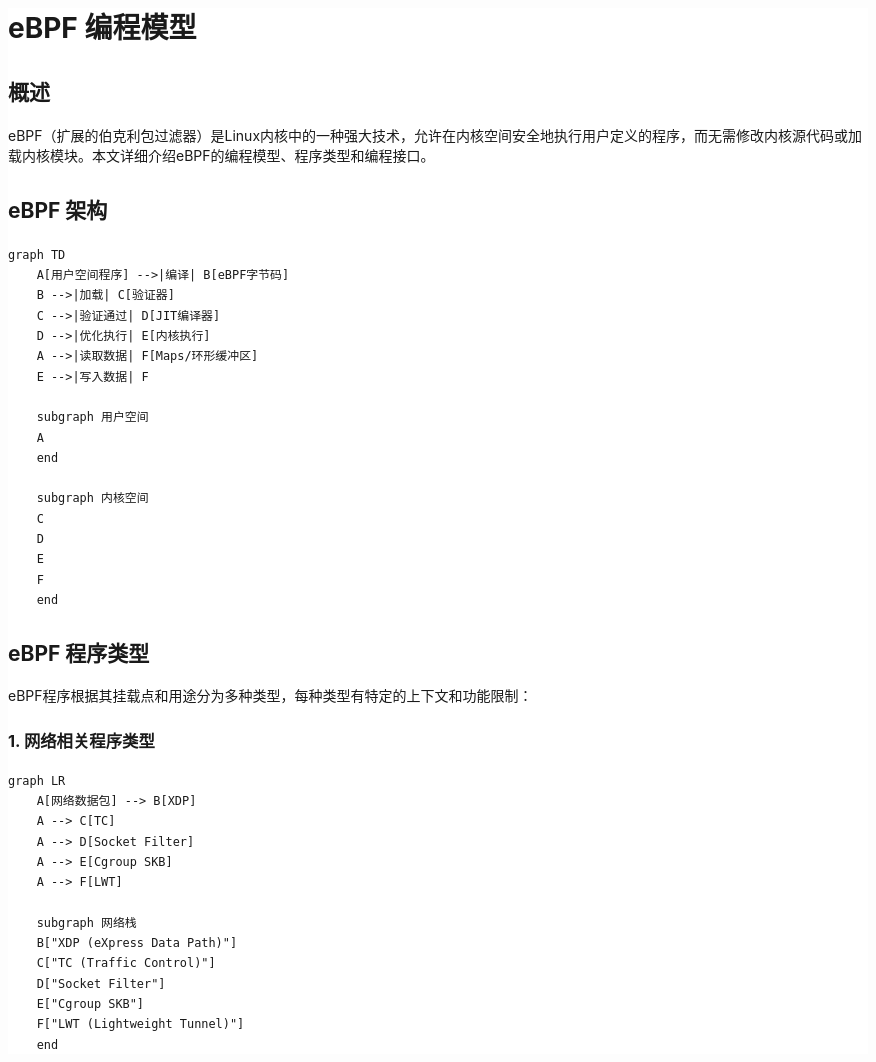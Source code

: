 # eBPF 编程模型

## 概述

eBPF（扩展的伯克利包过滤器）是Linux内核中的一种强大技术，允许在内核空间安全地执行用户定义的程序，而无需修改内核源代码或加载内核模块。本文详细介绍eBPF的编程模型、程序类型和编程接口。

## eBPF 架构

```mermaid
graph TD
    A[用户空间程序] -->|编译| B[eBPF字节码]
    B -->|加载| C[验证器]
    C -->|验证通过| D[JIT编译器]
    D -->|优化执行| E[内核执行]
    A -->|读取数据| F[Maps/环形缓冲区]
    E -->|写入数据| F
    
    subgraph 用户空间
    A
    end
    
    subgraph 内核空间
    C
    D
    E
    F
    end
```

## eBPF 程序类型

eBPF程序根据其挂载点和用途分为多种类型，每种类型有特定的上下文和功能限制：

### 1. 网络相关程序类型

```mermaid
graph LR
    A[网络数据包] --> B[XDP]
    A --> C[TC]
    A --> D[Socket Filter]
    A --> E[Cgroup SKB]
    A --> F[LWT]
    
    subgraph 网络栈
    B["XDP (eXpress Data Path)"]
    C["TC (Traffic Control)"]
    D["Socket Filter"]
    E["Cgroup SKB"]
    F["LWT (Lightweight Tunnel)"]
    end
```
